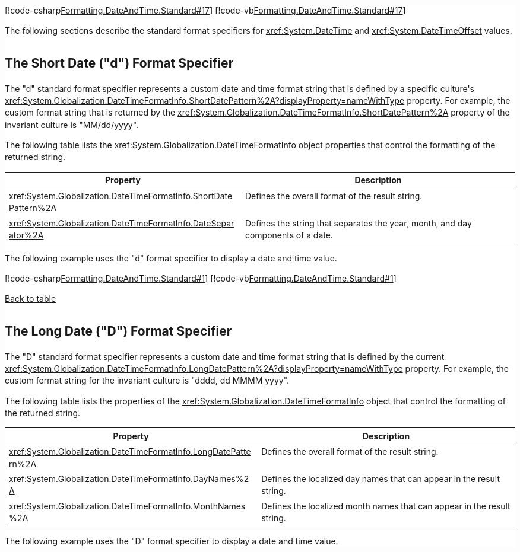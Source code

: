  [!code-csharp[Formatting.DateAndTime.Standard#17](../../../samples/snippets/csharp/VS_Snippets_CLR/Formatting.DateAndTime.Standard/cs/stdandparsing1.cs#17)]
 [!code-vb[Formatting.DateAndTime.Standard#17](../../../samples/snippets/visualbasic/VS_Snippets_CLR/Formatting.DateAndTime.Standard/vb/stdandparsing1.vb#17)]  
  
 The following sections describe the standard format specifiers for <xref:System.DateTime> and <xref:System.DateTimeOffset> values.  
  
<a name="ShortDate"></a>   
## The Short Date ("d") Format Specifier  
 The "d" standard format specifier represents a custom date and time format string that is defined by a specific culture's <xref:System.Globalization.DateTimeFormatInfo.ShortDatePattern%2A?displayProperty=nameWithType> property. For example, the custom format string that is returned by the <xref:System.Globalization.DateTimeFormatInfo.ShortDatePattern%2A> property of the invariant culture is "MM/dd/yyyy".  
  
 The following table lists the <xref:System.Globalization.DateTimeFormatInfo> object properties that control the formatting of the returned string.  
  
|Property|Description|  
|--------------|-----------------|  
|<xref:System.Globalization.DateTimeFormatInfo.ShortDatePattern%2A>|Defines the overall format of the result string.|  
|<xref:System.Globalization.DateTimeFormatInfo.DateSeparator%2A>|Defines the string that separates the year, month, and day components of a date.|  
  
 The following example uses the "d" format specifier to display a date and time value.  
  
 [!code-csharp[Formatting.DateAndTime.Standard#1](../../../samples/snippets/csharp/VS_Snippets_CLR/Formatting.DateAndTime.Standard/cs/Standard1.cs#1)]
 [!code-vb[Formatting.DateAndTime.Standard#1](../../../samples/snippets/visualbasic/VS_Snippets_CLR/Formatting.DateAndTime.Standard/vb/Standard1.vb#1)]  
  
 [Back to table](#table)  
  
<a name="LongDate"></a>   
## The Long Date ("D") Format Specifier  
 The "D" standard format specifier represents a custom date and time format string that is defined by the current <xref:System.Globalization.DateTimeFormatInfo.LongDatePattern%2A?displayProperty=nameWithType> property. For example, the custom format string for the invariant culture is "dddd, dd MMMM yyyy".  
  
 The following table lists the properties of the <xref:System.Globalization.DateTimeFormatInfo> object that control the formatting of the returned string.  
  
|Property|Description|  
|--------------|-----------------|  
|<xref:System.Globalization.DateTimeFormatInfo.LongDatePattern%2A>|Defines the overall format of the result string.|  
|<xref:System.Globalization.DateTimeFormatInfo.DayNames%2A>|Defines the localized day names that can appear in the result string.|  
|<xref:System.Globalization.DateTimeFormatInfo.MonthNames%2A>|Defines the localized month names that can appear in the result string.|  
  
 The following example uses the "D" format specifier to display a date and time value.  
  